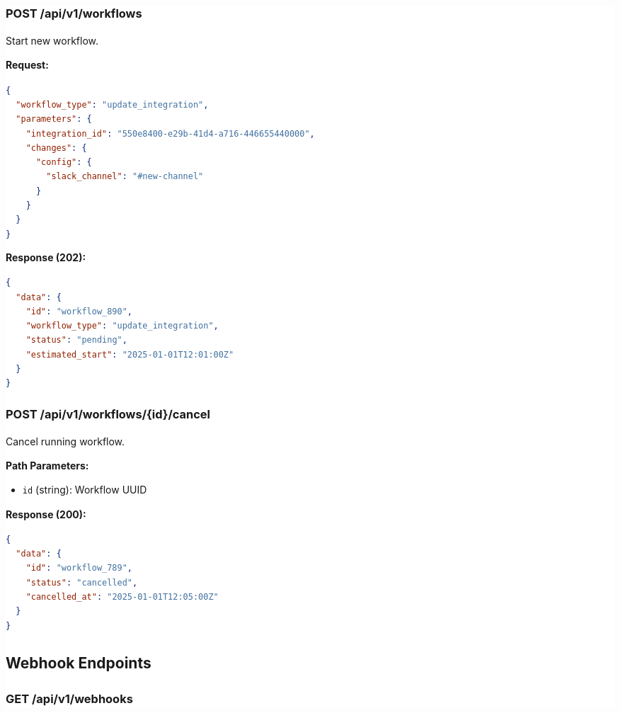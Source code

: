 ### POST /api/v1/workflows

Start new workflow.

**Request:**

```json
{
  "workflow_type": "update_integration",
  "parameters": {
    "integration_id": "550e8400-e29b-41d4-a716-446655440000",
    "changes": {
      "config": {
        "slack_channel": "#new-channel"
      }
    }
  }
}
```

**Response (202):**

```json
{
  "data": {
    "id": "workflow_890",
    "workflow_type": "update_integration",
    "status": "pending",
    "estimated_start": "2025-01-01T12:01:00Z"
  }
}
```

### POST /api/v1/workflows/{id}/cancel

Cancel running workflow.

**Path Parameters:**

- `id` (string): Workflow UUID

**Response (200):**

```json
{
  "data": {
    "id": "workflow_789",
    "status": "cancelled",
    "cancelled_at": "2025-01-01T12:05:00Z"
  }
}
```

## Webhook Endpoints

### GET /api/v1/webhooks
